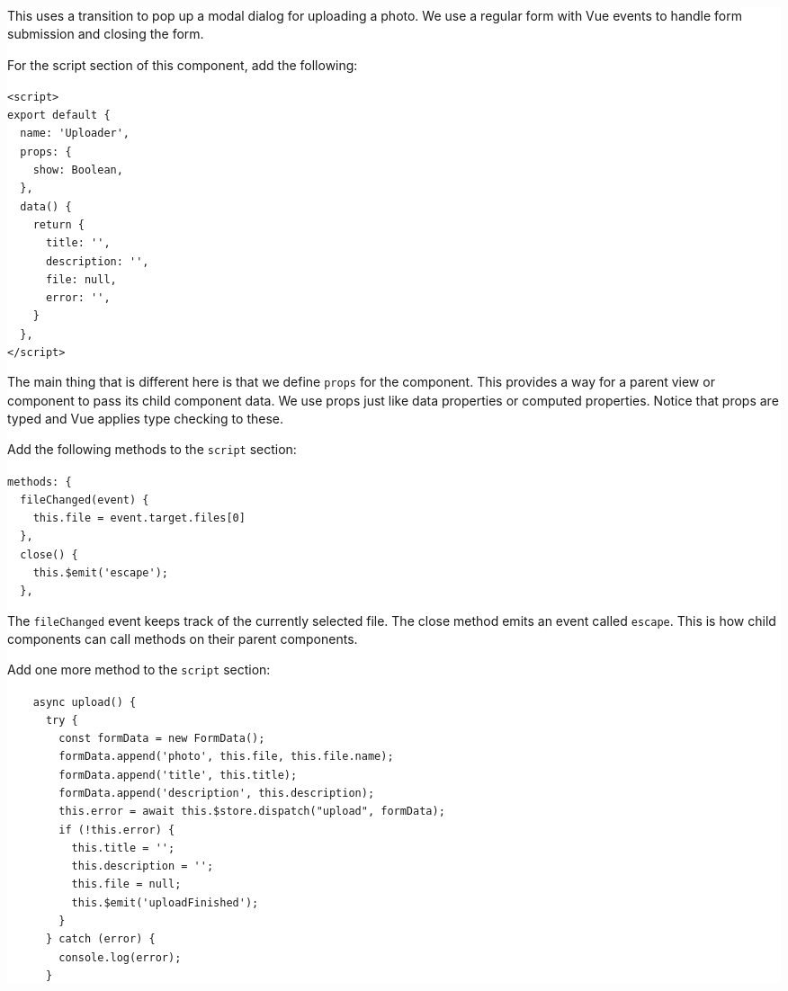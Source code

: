 This uses a transition to pop up a modal dialog for uploading a photo. We use a
regular form with Vue events to handle form submission and closing the form.

For the script section of this component, add the following:

```
<script>
export default {
  name: 'Uploader',
  props: {
    show: Boolean,
  },
  data() {
    return {
      title: '',
      description: '',
      file: null,
      error: '',
    }
  },
</script>
```

The main thing that is different here is that we define `props` for the component.
This provides a way for a parent view or component to pass its child component
data. We use props just like data properties or computed properties. Notice
that props are typed and Vue applies type checking to these.

Add the following methods to the `script` section:

```
methods: {
  fileChanged(event) {
    this.file = event.target.files[0]
  },
  close() {
    this.$emit('escape');
  },
```

The `fileChanged` event keeps track of the currently selected file. The close
method emits an event called `escape`. This is how child components can call
methods on their parent components.

Add one more method to the `script` section:

```
    async upload() {
      try {
        const formData = new FormData();
        formData.append('photo', this.file, this.file.name);
        formData.append('title', this.title);
        formData.append('description', this.description);
        this.error = await this.$store.dispatch("upload", formData);
        if (!this.error) {
          this.title = '';
          this.description = '';
          this.file = null;
          this.$emit('uploadFinished');
        }
      } catch (error) {
        console.log(error);
      }
```
